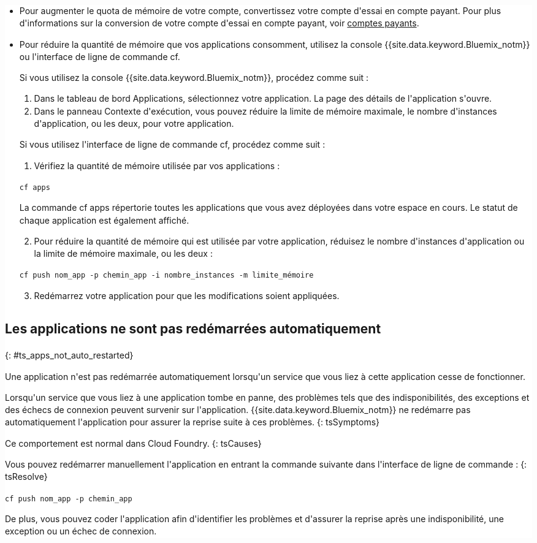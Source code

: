   * Pour augmenter le quota de mémoire de votre compte, convertissez votre compte d'essai en compte payant. Pour plus d'informations sur la conversion de votre compte d'essai en compte payant, voir [comptes payants](/docs/pricing/index.html#pay-accounts).
  * Pour réduire la quantité de mémoire que vos applications consomment, utilisez la console {{site.data.keyword.Bluemix_notm}} ou l'interface de ligne de commande cf.

    Si vous utilisez la console {{site.data.keyword.Bluemix_notm}}, procédez comme suit :

    1. Dans le tableau de bord Applications, sélectionnez votre application. La page des détails de l'application s'ouvre.
    2. Dans le panneau Contexte d'exécution, vous pouvez réduire la limite de mémoire maximale, le nombre d'instances d'application, ou les deux, pour votre application.

    Si vous utilisez l'interface de ligne de commande cf, procédez comme suit :

    1. Vérifiez la quantité de mémoire utilisée par vos applications :

	  ```
	  cf apps
	  ```

	  La commande cf apps répertorie toutes les applications que vous avez déployées dans votre espace en cours. Le statut de chaque application est
également affiché.

    2. Pour réduire la quantité de mémoire qui est utilisée par votre application, réduisez le nombre d'instances d'application ou la limite de mémoire maximale, ou les deux :

	  ```
	  cf push nom_app -p chemin_app -i nombre_instances -m limite_mémoire
      ```

    3. Redémarrez votre application pour que les modifications soient appliquées.


## Les applications ne sont pas redémarrées automatiquement
{: #ts_apps_not_auto_restarted}

Une application n'est pas redémarrée automatiquement lorsqu'un service que vous liez à cette application cesse de fonctionner.	  

Lorsqu'un service que vous liez à une application tombe en panne, des problèmes tels que des indisponibilités, des exceptions et des échecs de connexion peuvent survenir sur l'application. {{site.data.keyword.Bluemix_notm}} ne redémarre pas automatiquement l'application pour assurer la reprise suite à ces problèmes.
{: tsSymptoms}

Ce comportement est normal dans Cloud Foundry.
{: tsCauses}

Vous pouvez redémarrer manuellement l'application en entrant la commande suivante dans l'interface de ligne de commande :
{: tsResolve}

```
cf push nom_app -p chemin_app
```
De plus, vous pouvez coder l'application afin d'identifier les problèmes et d'assurer la reprise après une indisponibilité, une exception ou un échec de connexion.

